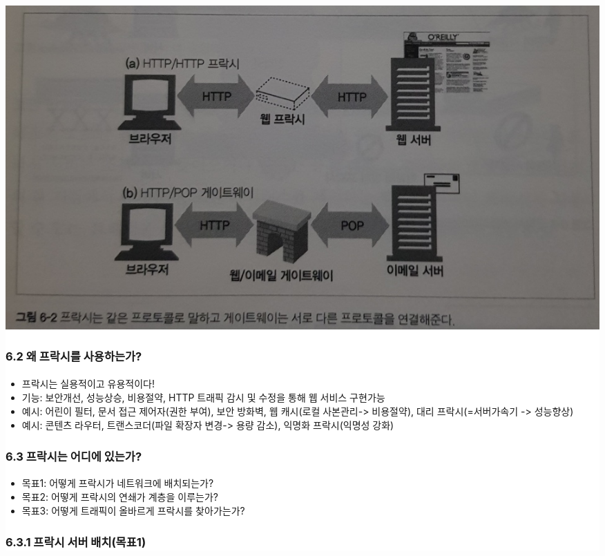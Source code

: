   ![프락시vs게이트웨이.png](요약정리_assets/86d566f2a5809964fd7f79dcacdeadadfc8c6748.png)

### 6.2 왜 프락시를 사용하는가?

- 프락시는 실용적이고 유용적이다!
- 기능: 보안개선, 성능상승, 비용절약, HTTP 트래픽 감시 및 수정을 통해 웹 서비스 구현가능
- 예시: 어린이 필터, 문서 접근 제어자(권한 부여), 보안 방화벽, 웹 캐시(로컬 사본관리-> 비용절약), 대리 프락시(=서버가속기 -> 성능향상)
- 예시: 콘텐츠 라우터, 트랜스코더(파일 확장자 변경-> 용량 감소), 익명화 프락시(익명성 강화)

### 6.3 프락시는 어디에 있는가?

- 목표1: 어떻게 프락시가 네트워크에 배치되는가?
- 목표2: 어떻게 프락시의 연쇄가 계층을 이루는가?
- 목표3: 어떻게 트래픽이 올바르게 프락시를 찾아가는가?

### 6.3.1 프락시 서버 배치(목표1)
